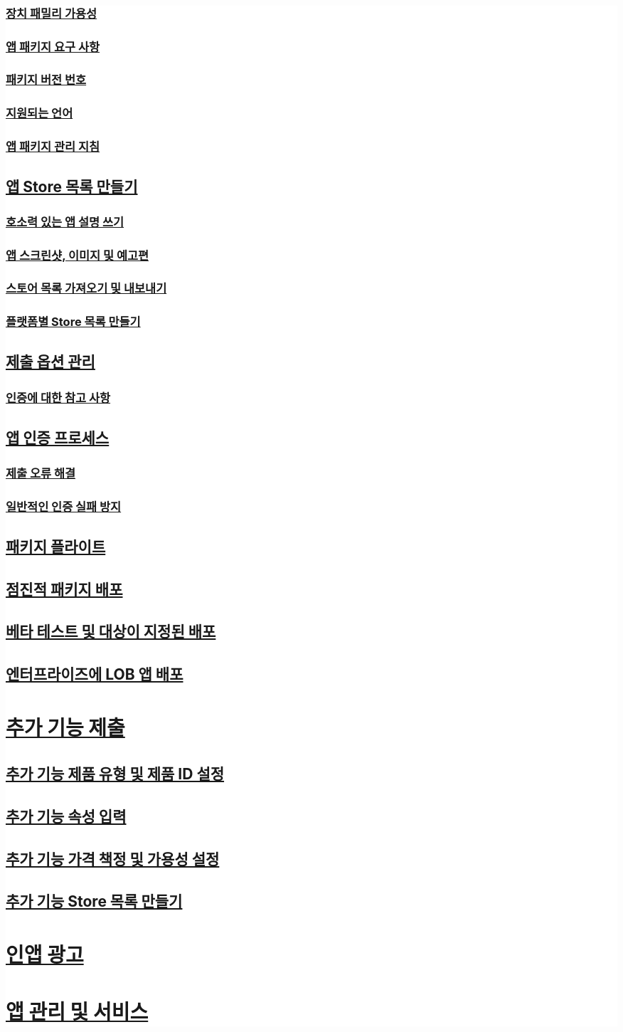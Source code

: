 ### [장치 패밀리 가용성](../publish/device-family-availability.md)
### [앱 패키지 요구 사항](../publish/app-package-requirements.md)
### [패키지 버전 번호](../publish/package-version-numbering.md)
### [지원되는 언어](../publish/supported-languages.md)
### [앱 패키지 관리 지침](../publish/guidance-for-app-package-management.md)
## [앱 Store 목록 만들기](../publish/create-app-store-listings.md)
### [호소력 있는 앱 설명 쓰기](../publish/write-a-great-app-description.md)
### [앱 스크린샷, 이미지 및 예고편](../publish/app-screenshots-and-images.md)
### [스토어 목록 가져오기 및 내보내기](../publish/import-and-export-store-listings.md)
### [플랫폼별 Store 목록 만들기](../publish/create-platform-specific-store-listings.md)
##  [제출 옵션 관리](../publish/manage-submission-options.md)
### [인증에 대한 참고 사항](../publish/notes-for-certification.md)
## [앱 인증 프로세스](../publish/the-app-certification-process.md)
### [제출 오류 해결](../publish/resolve-submission-errors.md)
### [일반적인 인증 실패 방지](../publish/avoid-common-certification-failures.md)
## [패키지 플라이트](../publish/package-flights.md)
## [점진적 패키지 배포](../publish/gradual-package-rollout.md)
## [베타 테스트 및 대상이 지정된 배포](../publish/beta-testing-and-targeted-distribution.md)
## [엔터프라이즈에 LOB 앱 배포](../publish/distribute-lob-apps-to-enterprises.md)
# [추가 기능 제출](../publish/add-on-submissions.md)
## [추가 기능 제품 유형 및 제품 ID 설정](../publish/set-your-add-on-product-id.md)
## [추가 기능 속성 입력](../publish/enter-add-on-properties.md)
## [추가 기능 가격 책정 및 가용성 설정](../publish/set-add-on-pricing-and-availability.md)
## [추가 기능 Store 목록 만들기](../publish/create-add-on-store-listings.md)
# [인앱 광고](../publish/in-app-ads.md)
# [앱 관리 및 서비스](../publish/app-management-and-services.md)